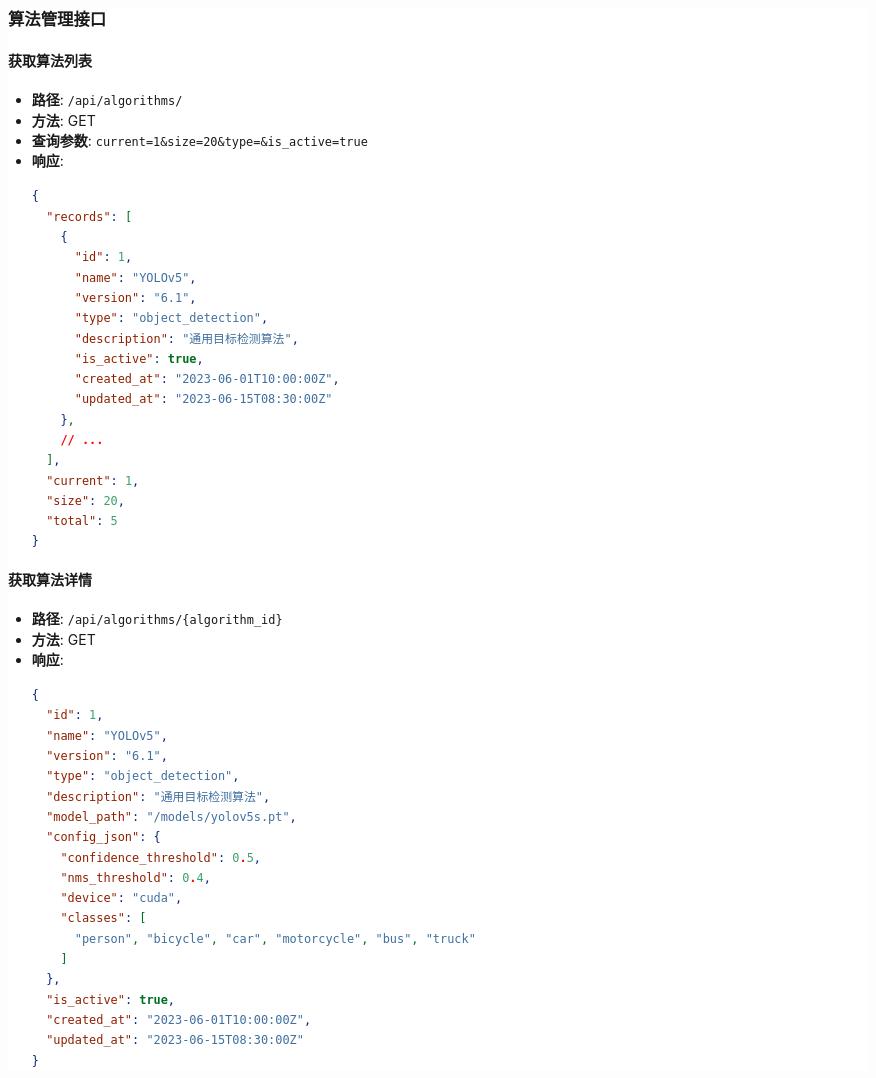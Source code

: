 ### 算法管理接口

#### 获取算法列表
- **路径**: `/api/algorithms/`
- **方法**: GET
- **查询参数**: `current=1&size=20&type=&is_active=true`
- **响应**:
  ```json
  {
    "records": [
      {
        "id": 1,
        "name": "YOLOv5",
        "version": "6.1",
        "type": "object_detection",
        "description": "通用目标检测算法",
        "is_active": true,
        "created_at": "2023-06-01T10:00:00Z",
        "updated_at": "2023-06-15T08:30:00Z"
      },
      // ...
    ],
    "current": 1,
    "size": 20,
    "total": 5
  }
  ```

#### 获取算法详情
- **路径**: `/api/algorithms/{algorithm_id}`
- **方法**: GET
- **响应**:
  ```json
  {
    "id": 1,
    "name": "YOLOv5",
    "version": "6.1",
    "type": "object_detection",
    "description": "通用目标检测算法",
    "model_path": "/models/yolov5s.pt",
    "config_json": {
      "confidence_threshold": 0.5,
      "nms_threshold": 0.4,
      "device": "cuda",
      "classes": [
        "person", "bicycle", "car", "motorcycle", "bus", "truck"
      ]
    },
    "is_active": true,
    "created_at": "2023-06-01T10:00:00Z",
    "updated_at": "2023-06-15T08:30:00Z"
  }
  ```

